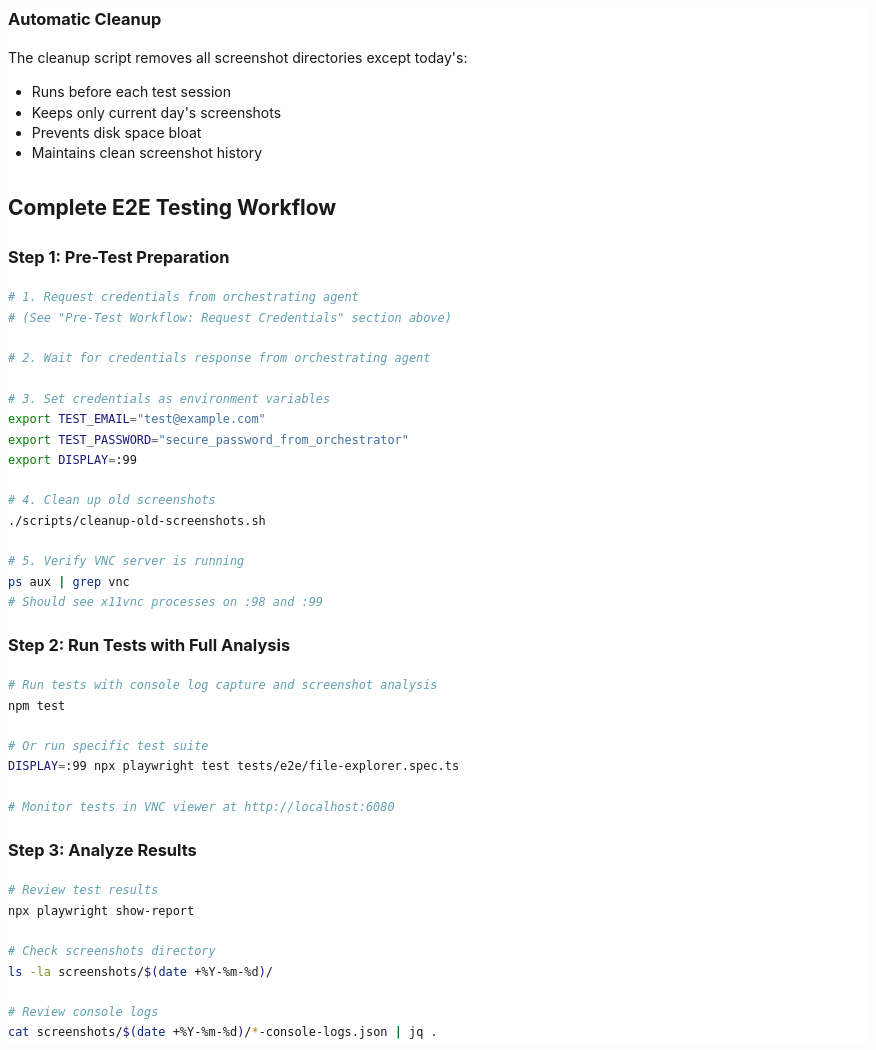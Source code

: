 ### Automatic Cleanup
The cleanup script removes all screenshot directories except today's:
- Runs before each test session
- Keeps only current day's screenshots
- Prevents disk space bloat
- Maintains clean screenshot history

## Complete E2E Testing Workflow

### Step 1: Pre-Test Preparation
```bash
# 1. Request credentials from orchestrating agent
# (See "Pre-Test Workflow: Request Credentials" section above)

# 2. Wait for credentials response from orchestrating agent

# 3. Set credentials as environment variables
export TEST_EMAIL="test@example.com"
export TEST_PASSWORD="secure_password_from_orchestrator"
export DISPLAY=:99

# 4. Clean up old screenshots
./scripts/cleanup-old-screenshots.sh

# 5. Verify VNC server is running
ps aux | grep vnc
# Should see x11vnc processes on :98 and :99
```

### Step 2: Run Tests with Full Analysis
```bash
# Run tests with console log capture and screenshot analysis
npm test

# Or run specific test suite
DISPLAY=:99 npx playwright test tests/e2e/file-explorer.spec.ts

# Monitor tests in VNC viewer at http://localhost:6080
```

### Step 3: Analyze Results
```bash
# Review test results
npx playwright show-report

# Check screenshots directory
ls -la screenshots/$(date +%Y-%m-%d)/

# Review console logs
cat screenshots/$(date +%Y-%m-%d)/*-console-logs.json | jq .
```
